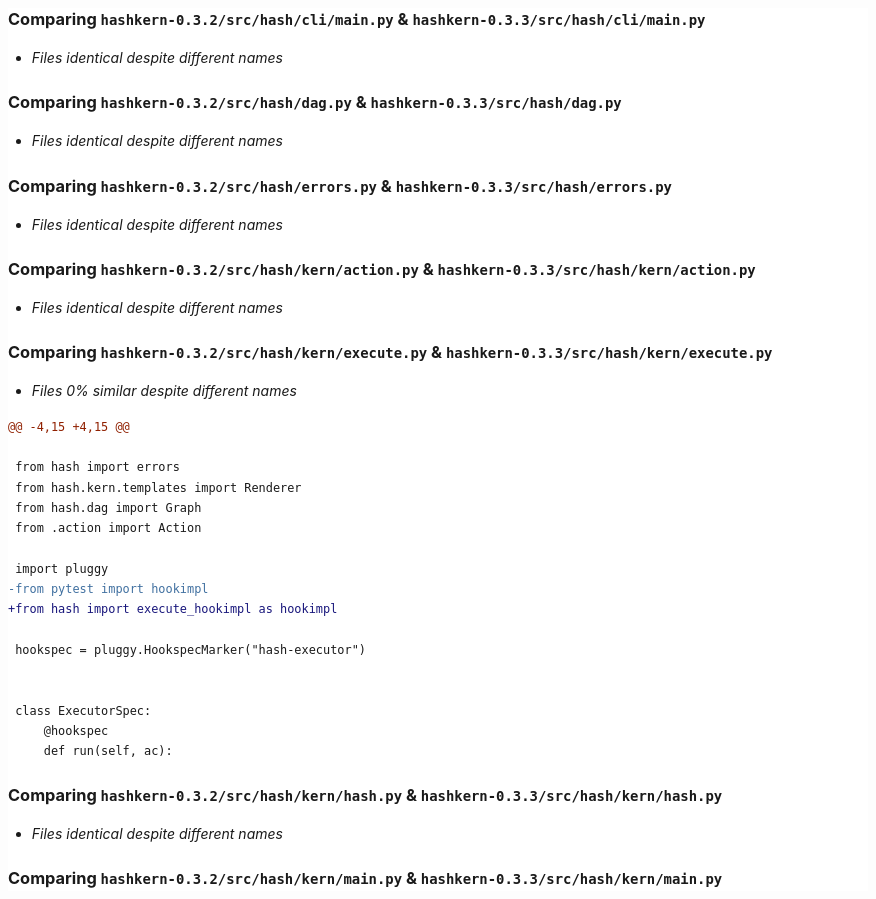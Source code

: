 ### Comparing `hashkern-0.3.2/src/hash/cli/main.py` & `hashkern-0.3.3/src/hash/cli/main.py`

 * *Files identical despite different names*

### Comparing `hashkern-0.3.2/src/hash/dag.py` & `hashkern-0.3.3/src/hash/dag.py`

 * *Files identical despite different names*

### Comparing `hashkern-0.3.2/src/hash/errors.py` & `hashkern-0.3.3/src/hash/errors.py`

 * *Files identical despite different names*

### Comparing `hashkern-0.3.2/src/hash/kern/action.py` & `hashkern-0.3.3/src/hash/kern/action.py`

 * *Files identical despite different names*

### Comparing `hashkern-0.3.2/src/hash/kern/execute.py` & `hashkern-0.3.3/src/hash/kern/execute.py`

 * *Files 0% similar despite different names*

```diff
@@ -4,15 +4,15 @@
 
 from hash import errors
 from hash.kern.templates import Renderer
 from hash.dag import Graph
 from .action import Action
 
 import pluggy
-from pytest import hookimpl
+from hash import execute_hookimpl as hookimpl
 
 hookspec = pluggy.HookspecMarker("hash-executor")
 
 
 class ExecutorSpec:
     @hookspec
     def run(self, ac):
```

### Comparing `hashkern-0.3.2/src/hash/kern/hash.py` & `hashkern-0.3.3/src/hash/kern/hash.py`

 * *Files identical despite different names*

### Comparing `hashkern-0.3.2/src/hash/kern/main.py` & `hashkern-0.3.3/src/hash/kern/main.py`
